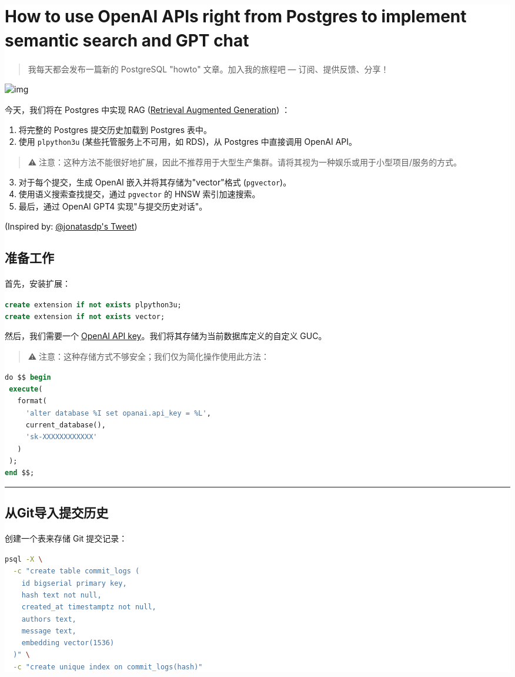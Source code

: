 # How to use OpenAI APIs right from Postgres to implement semantic search and GPT chat

> 我每天都会发布一篇新的 PostgreSQL "howto" 文章。加入我的旅程吧 — 订阅、提供反馈、分享！

![img](https://gitlab.com/postgres-ai/postgresql-consulting/postgres-howtos/-/raw/main/files/0025_elephant_with_sunglasses.jpg)

今天，我们将在 Postgres 中实现 RAG ([Retrieval Augmented Generation](https://en.wikipedia.org/wiki/Prompt_engineering#Retrieval-augmented_generation])) ：

1. 将完整的 Postgres 提交历史加载到 Postgres 表中。
2. 使用 `plpython3u` (某些托管服务上不可用，如 RDS)，从 Postgres 中直接调用 OpenAI API。

> ⚠️ 注意：这种方法不能很好地扩展，因此不推荐用于大型生产集群。请将其视为一种娱乐或用于小型项目/服务的方式。

3. 对于每个提交，生成 OpenAI 嵌入并将其存储为"vector"格式 (`pgvector`)。 
4. 使用语义搜索查找提交，通过 `pgvector` 的 HNSW 索引加速搜索。 
5. 最后，通过 OpenAI GPT4 实现"与提交历史对话"。

(Inspired by: [@jonatasdp's Tweet](https://twitter.com/jonatasdp/status/1714711585191596419))

## 准备工作

首先，安装扩展：

```sql
create extension if not exists plpython3u;
create extension if not exists vector;
```

然后，我们需要一个 [OpenAI API key](https://help.openai.com/en/articles/4936850-where-do-i-find-my-secret-api-key)。我们将其存储为当前数据库定义的自定义 GUC。

> ⚠️ 注意：这种存储方式不够安全；我们仅为简化操作使用此方法：

```sql
do $$ begin
 execute(
   format(
     'alter database %I set opanai.api_key = %L',
     current_database(),
     'sk-XXXXXXXXXXXX'
   )
 );
end $$;
```

------

## 从Git导入提交历史

创建一个表来存储 Git 提交记录：

```bash
psql -X \
  -c "create table commit_logs (
    id bigserial primary key,
    hash text not null,
    created_at timestamptz not null,
    authors text,
    message text,
    embedding vector(1536)
  )" \
  -c "create unique index on commit_logs(hash)"
```
